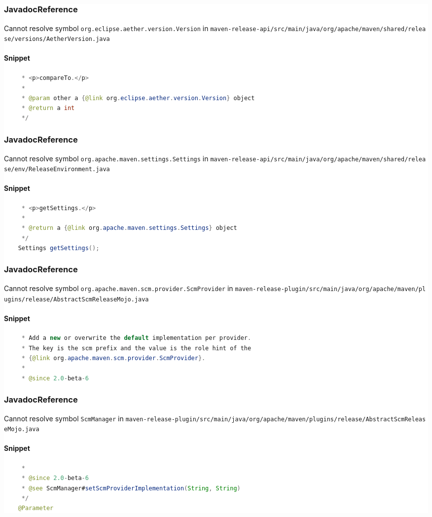 ### JavadocReference
Cannot resolve symbol `org.eclipse.aether.version.Version`
in `maven-release-api/src/main/java/org/apache/maven/shared/release/versions/AetherVersion.java`
#### Snippet
```java
     * <p>compareTo.</p>
     *
     * @param other a {@link org.eclipse.aether.version.Version} object
     * @return a int
     */
```

### JavadocReference
Cannot resolve symbol `org.apache.maven.settings.Settings`
in `maven-release-api/src/main/java/org/apache/maven/shared/release/env/ReleaseEnvironment.java`
#### Snippet
```java
     * <p>getSettings.</p>
     *
     * @return a {@link org.apache.maven.settings.Settings} object
     */
    Settings getSettings();
```

### JavadocReference
Cannot resolve symbol `org.apache.maven.scm.provider.ScmProvider`
in `maven-release-plugin/src/main/java/org/apache/maven/plugins/release/AbstractScmReleaseMojo.java`
#### Snippet
```java
     * Add a new or overwrite the default implementation per provider.
     * The key is the scm prefix and the value is the role hint of the
     * {@link org.apache.maven.scm.provider.ScmProvider}.
     *
     * @since 2.0-beta-6
```

### JavadocReference
Cannot resolve symbol `ScmManager`
in `maven-release-plugin/src/main/java/org/apache/maven/plugins/release/AbstractScmReleaseMojo.java`
#### Snippet
```java
     *
     * @since 2.0-beta-6
     * @see ScmManager#setScmProviderImplementation(String, String)
     */
    @Parameter
```
